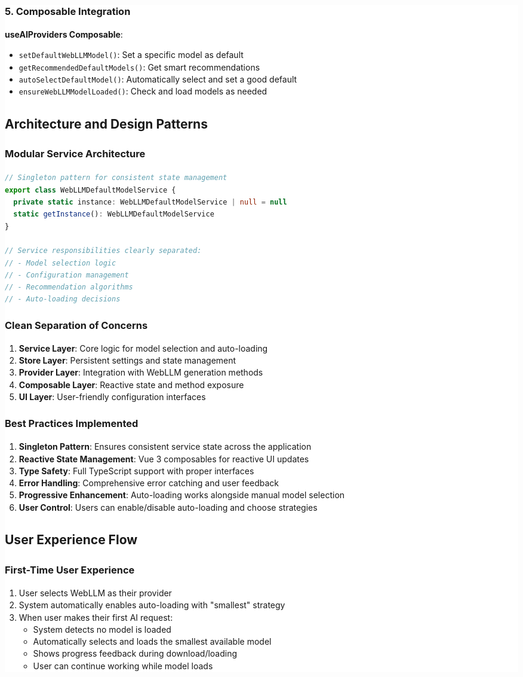 ### 5. Composable Integration

**useAIProviders Composable**:
- `setDefaultWebLLMModel()`: Set a specific model as default
- `getRecommendedDefaultModels()`: Get smart recommendations
- `autoSelectDefaultModel()`: Automatically select and set a good default
- `ensureWebLLMModelLoaded()`: Check and load models as needed

## Architecture and Design Patterns

### Modular Service Architecture

```typescript
// Singleton pattern for consistent state management
export class WebLLMDefaultModelService {
  private static instance: WebLLMDefaultModelService | null = null
  static getInstance(): WebLLMDefaultModelService
}

// Service responsibilities clearly separated:
// - Model selection logic
// - Configuration management  
// - Recommendation algorithms
// - Auto-loading decisions
```

### Clean Separation of Concerns

1. **Service Layer**: Core logic for model selection and auto-loading
2. **Store Layer**: Persistent settings and state management
3. **Provider Layer**: Integration with WebLLM generation methods
4. **Composable Layer**: Reactive state and method exposure
5. **UI Layer**: User-friendly configuration interfaces

### Best Practices Implemented

1. **Singleton Pattern**: Ensures consistent service state across the application
2. **Reactive State Management**: Vue 3 composables for reactive UI updates
3. **Type Safety**: Full TypeScript support with proper interfaces
4. **Error Handling**: Comprehensive error catching and user feedback
5. **Progressive Enhancement**: Auto-loading works alongside manual model selection
6. **User Control**: Users can enable/disable auto-loading and choose strategies

## User Experience Flow

### First-Time User Experience

1. User selects WebLLM as their provider
2. System automatically enables auto-loading with "smallest" strategy
3. When user makes their first AI request:
   - System detects no model is loaded
   - Automatically selects and loads the smallest available model
   - Shows progress feedback during download/loading
   - User can continue working while model loads
